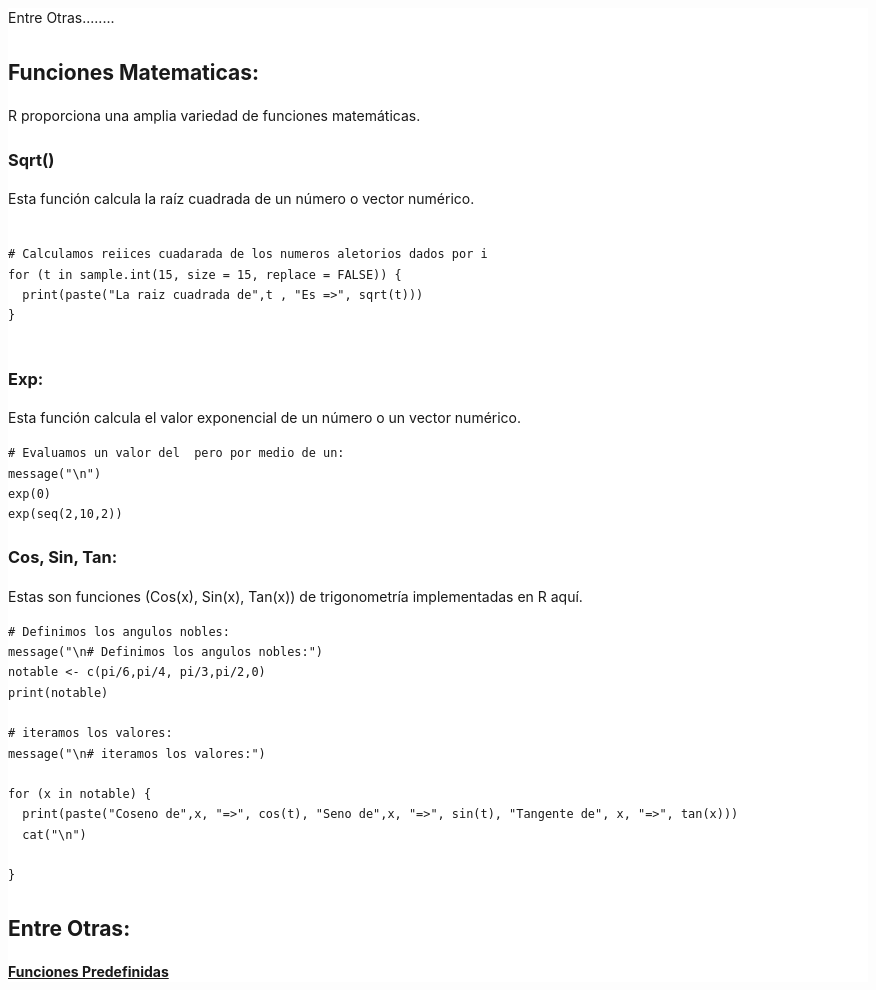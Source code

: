 

Entre Otras........

## Funciones Matematicas:

R proporciona una amplia variedad de funciones matemáticas. 


### Sqrt()
Esta función calcula la raíz cuadrada de un número o vector numérico.

```{r}

# Calculamos reiices cuadarada de los numeros aletorios dados por i
for (t in sample.int(15, size = 15, replace = FALSE)) {
  print(paste("La raiz cuadrada de",t , "Es =>", sqrt(t)))
}


```

### Exp:

Esta función calcula el valor exponencial de un número o un vector numérico.


```{r}
# Evaluamos un valor del  pero por medio de un:
message("\n")
exp(0)
exp(seq(2,10,2))
```

### Cos, Sin, Tan:

Estas son funciones (Cos(x), Sin(x), Tan(x)) de trigonometría implementadas en R aquí.

```{r}
# Definimos los angulos nobles:
message("\n# Definimos los angulos nobles:")
notable <- c(pi/6,pi/4, pi/3,pi/2,0)
print(notable)

# iteramos los valores:
message("\n# iteramos los valores:")

for (x in notable) {
  print(paste("Coseno de",x, "=>", cos(t), "Seno de",x, "=>", sin(t), "Tangente de", x, "=>", tan(x)))
  cat("\n")
  
}
```

## Entre Otras:

__[Funciones Predefinidas](https://www.javatpoint.com/r-built-in-functions)__

